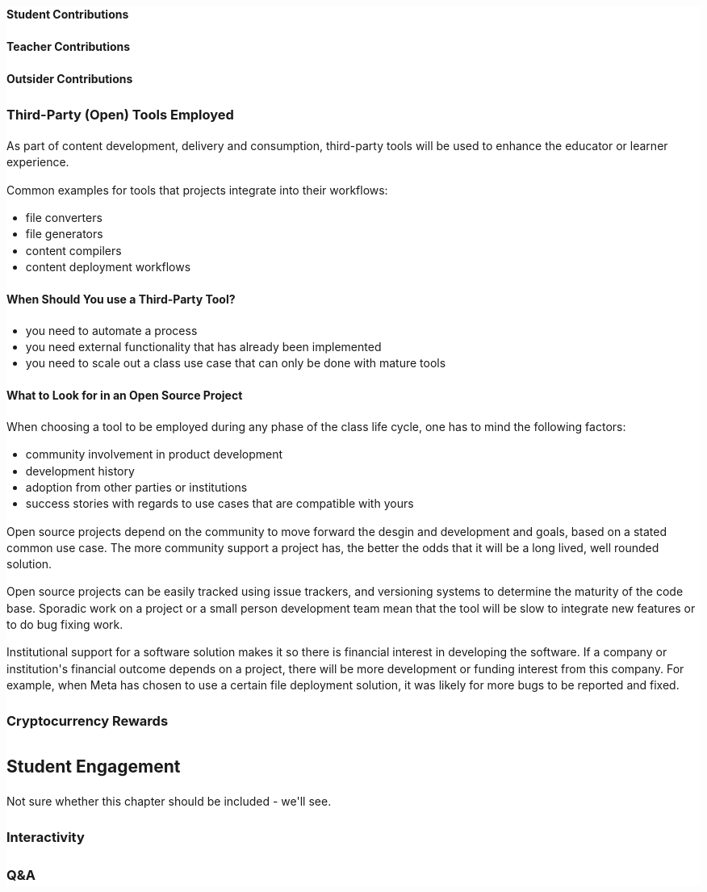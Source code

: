 #### Student Contributions

#### Teacher Contributions

#### Outsider Contributions

### Third-Party (Open) Tools Employed

As part of content development, delivery and consumption, third-party tools will be used to enhance the educator or learner experience.

Common examples for tools that projects integrate into their workflows:

- file converters
- file generators
- content compilers
- content deployment workflows

#### When Should You use a Third-Party Tool?

- you need to automate a process
- you need external functionality that has already been implemented
- you need to scale out a class use case that can only be done with mature tools

#### What to Look for in an Open Source Project

When choosing a tool to be employed during any phase of the class life cycle, one has to mind the following factors:

- community involvement in product development
- development history
- adoption from other parties or institutions
- success stories with regards to use cases that are compatible with yours

Open source projects depend on the community to move forward the desgin and development and goals, based on a stated common use case.
The more community support a project has, the better the odds that it will be a long lived, well rounded solution.

Open source projects can be easily tracked using issue trackers, and versioning systems to determine the maturity of the code base.
Sporadic work on a project or a small person development team mean that the tool will be slow to integrate new features or to do bug fixing work.

Institutional support for a software solution makes it so there is financial interest in developing the software.
If a company or institution's financial outcome depends on a project, there will be more development or funding interest from this company.
For example, when Meta has chosen to use a certain file deployment solution, it was likely for more bugs to be reported and fixed.

### Cryptocurrency Rewards

## Student Engagement

Not sure whether this chapter should be included - we'll see.

### Interactivity

### Q&A
